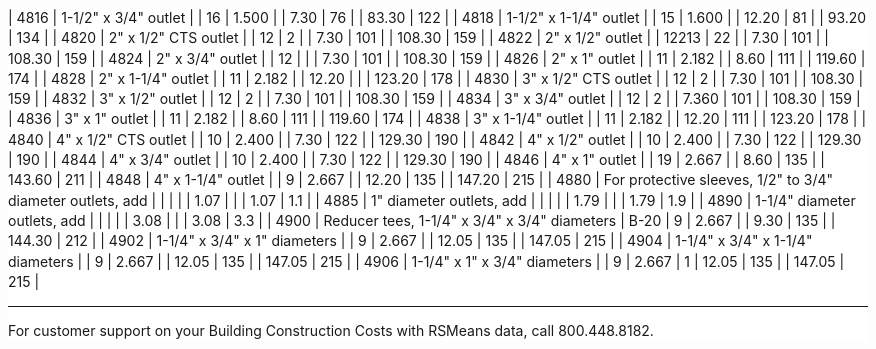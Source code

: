 | 4816  | 1-1/2" x 3/4" outlet                                                 |      | 16           | 1.500       |      | 7.30     | 76    |           | 83.30   | 122            |
| 4818  | 1-1/2" x 1-1/4" outlet                                               |      | 15           | 1.600       |      | 12.20    | 81    |           | 93.20   | 134            |
| 4820  | 2" x 1/2" CTS outlet                                                 |      | 12           | 2           |      | 7.30     | 101   |           | 108.30  | 159            |
| 4822  | 2" x 1/2" outlet                                                     |      | 12213        | 22          |      | 7.30     | 101   |           | 108.30  | 159            |
| 4824  | 2" x 3/4" outlet                                                     |      | 12           |             |      | 7.30     | 101   |           | 108.30  | 159            |
| 4826  | 2" x 1" outlet                                                       |      | 11           | 2.182       |      | 8.60     | 111   |           | 119.60  | 174            |
| 4828  | 2" x 1-1/4" outlet                                                   |      | 11           | 2.182       |      | 12.20    |       |           | 123.20  | 178            |
| 4830  | 3" x 1/2" CTS outlet                                                 |      | 12           | 2           |      | 7.30     | 101   |           | 108.30  | 159            |
| 4832  | 3" x 1/2" outlet                                                     |      | 12           | 2           |      | 7.30     | 101   |           | 108.30  | 159            |
| 4834  | 3" x 3/4" outlet                                                     |      | 12           | 2           |      | 7.360    | 101   |           | 108.30  | 159            |
| 4836  | 3" x 1" outlet                                                       |      | 11           | 2.182       |      | 8.60     | 111   |           | 119.60  | 174            |
| 4838  | 3" x 1-1/4" outlet                                                   |      | 11           | 2.182       |      | 12.20    | 111   |           | 123.20  | 178            |
| 4840  | 4" x 1/2" CTS outlet                                                 |      | 10           | 2.400       |      | 7.30     | 122   |           | 129.30  | 190            |
| 4842  | 4" x 1/2" outlet                                                     |      | 10           | 2.400       |      | 7.30     | 122   |           | 129.30  | 190            |
| 4844  | 4" x 3/4" outlet                                                     |      | 10           | 2.400       |      | 7.30     | 122   |           | 129.30  | 190            |
| 4846  | 4" x 1" outlet                                                       |      | 19           | 2.667       |      | 8.60     | 135   |           | 143.60  | 211            |
| 4848  | 4" x 1-1/4" outlet                                                   |      | 9            | 2.667       |      | 12.20    | 135   |           | 147.20  | 215            |
| 4880  | For protective sleeves, 1/2" to 3/4" diameter outlets, add           |      |              |             |      | 1.07     |       |           | 1.07    | 1.1            |
| 4885  | 1" diameter outlets, add                                             |      |              |             |      | 1.79     |       |           | 1.79    | 1.9            |
| 4890  | 1-1/4" diameter outlets, add                                         |      |              |             |      | 3.08     |       |           | 3.08    | 3.3            |
| 4900  | Reducer tees, 1-1/4" x 3/4" x 3/4" diameters                         | B-20 | 9            | 2.667       |      | 9.30     | 135   |           | 144.30  | 212            |
| 4902  | 1-1/4" x 3/4" x 1" diameters                                         |      | 9            | 2.667       |      | 12.05    | 135   |           | 147.05  | 215            |
| 4904  | 1-1/4" x 3/4" x 1-1/4" diameters                                     |      | 9            | 2.667       |      | 12.05    | 135   |           | 147.05  | 215            |
| 4906  | 1-1/4" x 1" x 3/4" diameters                                         |      | 9            | 2.667       | 1    | 12.05    | 135   |           | 147.05  | 215            |

---

For customer support on your Building Construction Costs with RSMeans data, call 800.448.8182.
